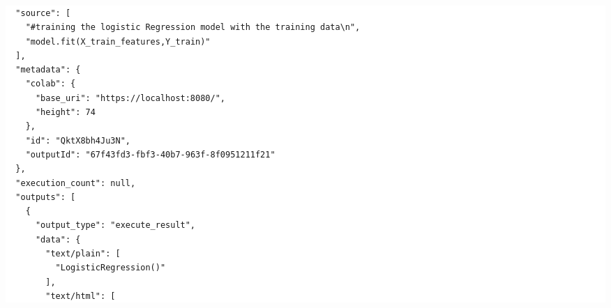       "source": [
        "#training the logistic Regression model with the training data\n",
        "model.fit(X_train_features,Y_train)"
      ],
      "metadata": {
        "colab": {
          "base_uri": "https://localhost:8080/",
          "height": 74
        },
        "id": "QktX8bh4Ju3N",
        "outputId": "67f43fd3-fbf3-40b7-963f-8f0951211f21"
      },
      "execution_count": null,
      "outputs": [
        {
          "output_type": "execute_result",
          "data": {
            "text/plain": [
              "LogisticRegression()"
            ],
            "text/html": [